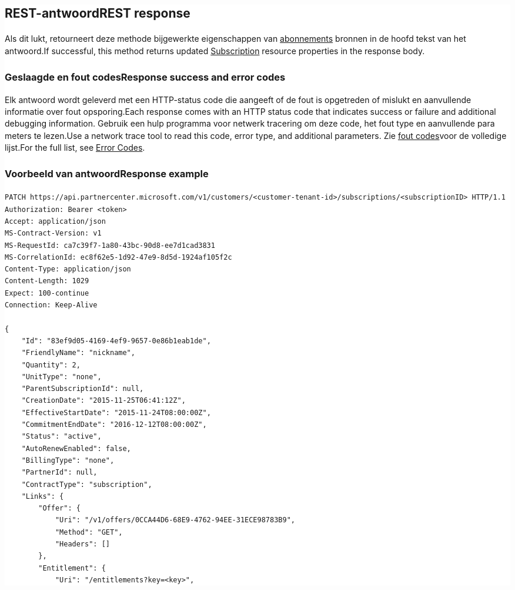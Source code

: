 ## <a name="rest-response"></a><span data-ttu-id="05493-158">REST-antwoord</span><span class="sxs-lookup"><span data-stu-id="05493-158">REST response</span></span>

<span data-ttu-id="05493-159">Als dit lukt, retourneert deze methode bijgewerkte eigenschappen van [abonnements](subscription-resources.md) bronnen in de hoofd tekst van het antwoord.</span><span class="sxs-lookup"><span data-stu-id="05493-159">If successful, this method returns updated [Subscription](subscription-resources.md) resource properties in the response body.</span></span>

### <a name="response-success-and-error-codes"></a><span data-ttu-id="05493-160">Geslaagde en fout codes</span><span class="sxs-lookup"><span data-stu-id="05493-160">Response success and error codes</span></span>

<span data-ttu-id="05493-161">Elk antwoord wordt geleverd met een HTTP-status code die aangeeft of de fout is opgetreden of mislukt en aanvullende informatie over fout opsporing.</span><span class="sxs-lookup"><span data-stu-id="05493-161">Each response comes with an HTTP status code that indicates success or failure and additional debugging information.</span></span> <span data-ttu-id="05493-162">Gebruik een hulp programma voor netwerk tracering om deze code, het fout type en aanvullende para meters te lezen.</span><span class="sxs-lookup"><span data-stu-id="05493-162">Use a network trace tool to read this code, error type, and additional parameters.</span></span> <span data-ttu-id="05493-163">Zie [fout codes](error-codes.md)voor de volledige lijst.</span><span class="sxs-lookup"><span data-stu-id="05493-163">For the full list, see [Error Codes](error-codes.md).</span></span>

### <a name="response-example"></a><span data-ttu-id="05493-164">Voorbeeld van antwoord</span><span class="sxs-lookup"><span data-stu-id="05493-164">Response example</span></span>

```http
PATCH https://api.partnercenter.microsoft.com/v1/customers/<customer-tenant-id>/subscriptions/<subscriptionID> HTTP/1.1
Authorization: Bearer <token>
Accept: application/json
MS-Contract-Version: v1
MS-RequestId: ca7c39f7-1a80-43bc-90d8-ee7d1cad3831
MS-CorrelationId: ec8f62e5-1d92-47e9-8d5d-1924af105f2c
Content-Type: application/json
Content-Length: 1029
Expect: 100-continue
Connection: Keep-Alive

{
    "Id": "83ef9d05-4169-4ef9-9657-0e86b1eab1de",
    "FriendlyName": "nickname",
    "Quantity": 2,
    "UnitType": "none",
    "ParentSubscriptionId": null,
    "CreationDate": "2015-11-25T06:41:12Z",
    "EffectiveStartDate": "2015-11-24T08:00:00Z",
    "CommitmentEndDate": "2016-12-12T08:00:00Z",
    "Status": "active",
    "AutoRenewEnabled": false,
    "BillingType": "none",
    "PartnerId": null,
    "ContractType": "subscription",
    "Links": {
        "Offer": {
            "Uri": "/v1/offers/0CCA44D6-68E9-4762-94EE-31ECE98783B9",
            "Method": "GET",
            "Headers": []
        },
        "Entitlement": {
            "Uri": "/entitlements?key=<key>",
```